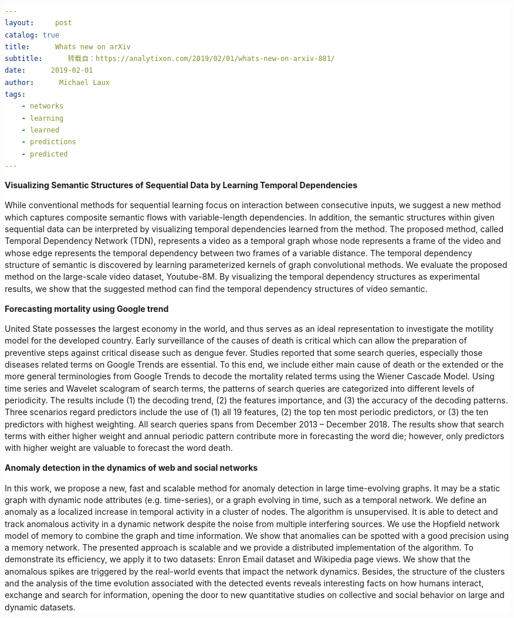 ```yaml
---
layout:     post
catalog: true
title:      Whats new on arXiv
subtitle:      转载自：https://analytixon.com/2019/02/01/whats-new-on-arxiv-881/
date:      2019-02-01
author:      Michael Laux
tags:
    - networks
    - learning
    - learned
    - predictions
    - predicted
---
```


**Visualizing Semantic Structures of Sequential Data by Learning Temporal Dependencies**

While conventional methods for sequential learning focus on interaction between consecutive inputs, we suggest a new method which captures composite semantic flows with variable-length dependencies. In addition, the semantic structures within given sequential data can be interpreted by visualizing temporal dependencies learned from the method. The proposed method, called Temporal Dependency Network (TDN), represents a video as a temporal graph whose node represents a frame of the video and whose edge represents the temporal dependency between two frames of a variable distance. The temporal dependency structure of semantic is discovered by learning parameterized kernels of graph convolutional methods. We evaluate the proposed method on the large-scale video dataset, Youtube-8M. By visualizing the temporal dependency structures as experimental results, we show that the suggested method can find the temporal dependency structures of video semantic.

**Forecasting mortality using Google trend**

United State possesses the largest economy in the world, and thus serves as an ideal representation to investigate the motility model for the developed country. Early surveillance of the causes of death is critical which can allow the preparation of preventive steps against critical disease such as dengue fever. Studies reported that some search queries, especially those diseases related terms on Google Trends are essential. To this end, we include either main cause of death or the extended or the more general terminologies from Google Trends to decode the mortality related terms using the Wiener Cascade Model. Using time series and Wavelet scalogram of search terms, the patterns of search queries are categorized into different levels of periodicity. The results include (1) the decoding trend, (2) the features importance, and (3) the accuracy of the decoding patterns. Three scenarios regard predictors include the use of (1) all 19 features, (2) the top ten most periodic predictors, or (3) the ten predictors with highest weighting. All search queries spans from December 2013 – December 2018. The results show that search terms with either higher weight and annual periodic pattern contribute more in forecasting the word die; however, only predictors with higher weight are valuable to forecast the word death.

**Anomaly detection in the dynamics of web and social networks**

In this work, we propose a new, fast and scalable method for anomaly detection in large time-evolving graphs. It may be a static graph with dynamic node attributes (e.g. time-series), or a graph evolving in time, such as a temporal network. We define an anomaly as a localized increase in temporal activity in a cluster of nodes. The algorithm is unsupervised. It is able to detect and track anomalous activity in a dynamic network despite the noise from multiple interfering sources. We use the Hopfield network model of memory to combine the graph and time information. We show that anomalies can be spotted with a good precision using a memory network. The presented approach is scalable and we provide a distributed implementation of the algorithm. To demonstrate its efficiency, we apply it to two datasets: Enron Email dataset and Wikipedia page views. We show that the anomalous spikes are triggered by the real-world events that impact the network dynamics. Besides, the structure of the clusters and the analysis of the time evolution associated with the detected events reveals interesting facts on how humans interact, exchange and search for information, opening the door to new quantitative studies on collective and social behavior on large and dynamic datasets.
